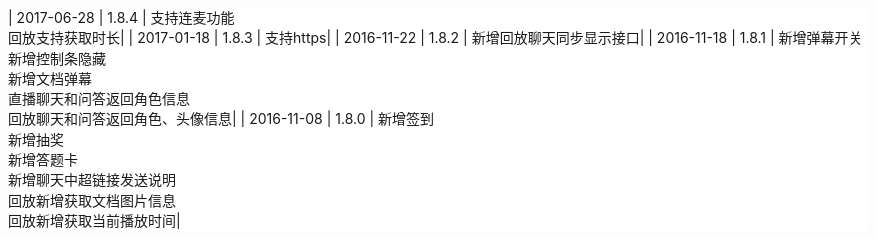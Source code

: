 | 2017-06-28 | 1.8.4 |  支持连麦功能<br />回放支持获取时长|
| 2017-01-18 | 1.8.3 |  支持https|
| 2016-11-22 | 1.8.2 |  新增回放聊天同步显示接口|
| 2016-11-18 | 1.8.1 |  新增弹幕开关<br />新增控制条隐藏<br />新增文档弹幕<br />直播聊天和问答返回角色信息<br />回放聊天和问答返回角色、头像信息|
| 2016-11-08 | 1.8.0 |  新增签到<br />新增抽奖<br />新增答题卡<br />新增聊天中超链接发送说明<br />回放新增获取文档图片信息<br />回放新增获取当前播放时间|





